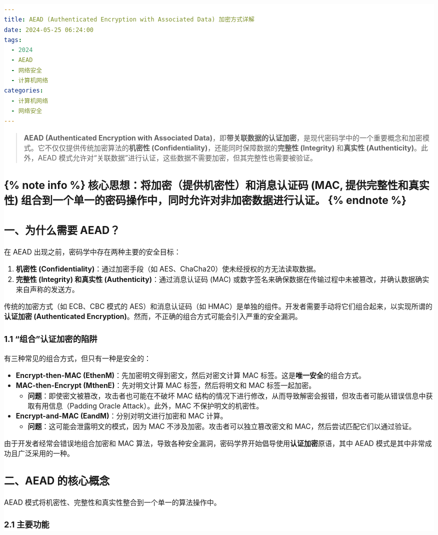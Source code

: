 ```yaml
---
title: AEAD (Authenticated Encryption with Associated Data) 加密方式详解
date: 2024-05-25 06:24:00
tags:
  - 2024
  - AEAD
  - 网络安全
  - 计算机网络
categories:
  - 计算机网络
  - 网络安全
---
```


> **AEAD (Authenticated Encryption with Associated Data)**，即**带关联数据的认证加密**，是现代密码学中的一个重要概念和加密模式。它不仅仅提供传统加密算法的**机密性 (Confidentiality)**，还能同时保障数据的**完整性 (Integrity)** 和**真实性 (Authenticity)**。此外，AEAD 模式允许对“关联数据”进行认证，这些数据不需要加密，但其完整性也需要被验证。

{% note info %}
**核心思想**：将加密（提供机密性）和消息认证码 (MAC, 提供完整性和真实性) 组合到一个单一的密码操作中，同时允许对非加密数据进行认证。
{% endnote %}
------

## 一、为什么需要 AEAD？

在 AEAD 出现之前，密码学中存在两种主要的安全目标：

1.  **机密性 (Confidentiality)**：通过加密手段（如 AES、ChaCha20）使未经授权的方无法读取数据。
2.  **完整性 (Integrity) 和真实性 (Authenticity)**：通过消息认证码 (MAC) 或数字签名来确保数据在传输过程中未被篡改，并确认数据确实来自声称的发送方。

传统的加密方式（如 ECB、CBC 模式的 AES）和消息认证码（如 HMAC）是单独的组件。开发者需要手动将它们组合起来，以实现所谓的**认证加密 (Authenticated Encryption)**。然而，不正确的组合方式可能会引入严重的安全漏洞。

### 1.1 “组合”认证加密的陷阱

有三种常见的组合方式，但只有一种是安全的：

*   **Encrypt-then-MAC (EthenM)**：先加密明文得到密文，然后对密文计算 MAC 标签。这是**唯一安全**的组合方式。
*   **MAC-then-Encrypt (MthenE)**：先对明文计算 MAC 标签，然后将明文和 MAC 标签一起加密。
    *   **问题**：即使密文被篡改，攻击者也可能在不破坏 MAC 结构的情况下进行修改，从而导致解密会报错，但攻击者可能从错误信息中获取有用信息（Padding Oracle Attack）。此外，MAC 不保护明文的机密性。
*   **Encrypt-and-MAC (EandM)**：分别对明文进行加密和 MAC 计算。
    *   **问题**：这可能会泄露明文的模式，因为 MAC 不涉及加密。攻击者可以独立篡改密文和 MAC，然后尝试匹配它们以通过验证。

由于开发者经常会错误地组合加密和 MAC 算法，导致各种安全漏洞，密码学界开始倡导使用**认证加密**原语，其中 AEAD 模式是其中非常成功且广泛采用的一种。

## 二、AEAD 的核心概念

AEAD 模式将机密性、完整性和真实性整合到一个单一的算法操作中。

### 2.1 主要功能
